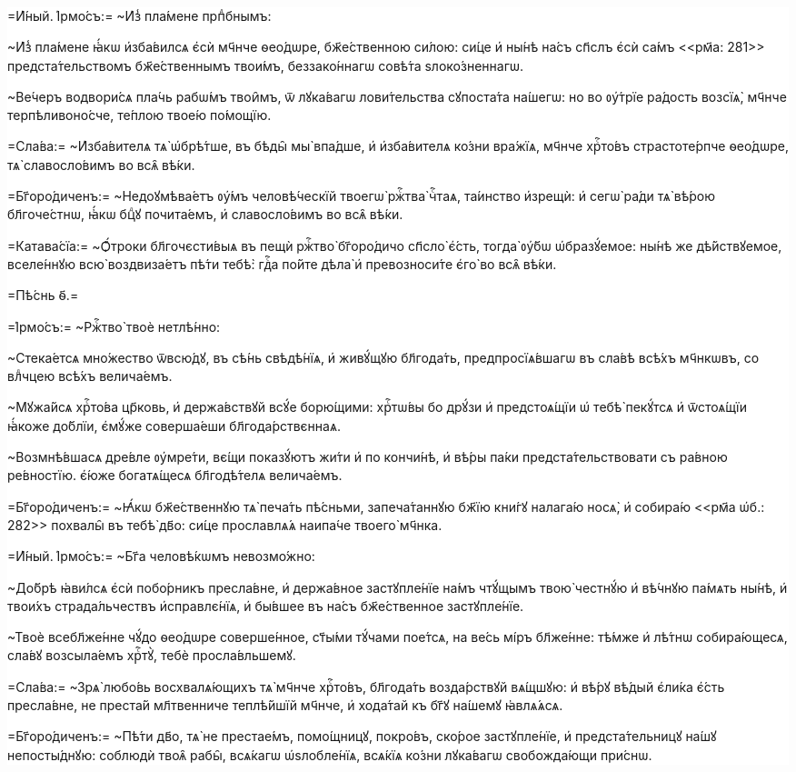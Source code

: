 =И҆́ный. І҆рмо́съ:= ~И҆з̾ пла́мене прпⷣбнымъ:

~И҆з̾ пла́мене ꙗ҆́кѡ и҆зба́вилсѧ є҆сѝ мч҃нче ѳео́дѡре, бж҃е́ственною си́лою:
си́це и҆ ны́нѣ на́съ сп҃слъ є҆сѝ са́мъ <<рм҃а: 281>> предста́тельствомъ
бж҃е́ственнымъ твои́мъ, беззако́ннагѡ совѣ́та ѕлоко́зненнагѡ.

~Ве́черъ водвори́сѧ пла́чь рабѡ́мъ твои̑мъ, ѿ лꙋка́вагѡ лови́тельства
сꙋпоста́та на́шегѡ: но во ᲂу҆́трїе ра́дость возсїѧ̀, мч҃нче терпѣливоно́сче,
те́плою твое́ю по́мощїю.

=Сла́ва:= ~И҆зба́вителѧ тѧ̀ ѡ҆брѣ́тше, въ бѣды̑ мы̀ впа́дше, и҆ и҆зба́вителѧ
ко́зни вра́жїѧ, мч҃нче хрⷭ҇то́въ страстоте́рпче ѳео́дѡре, тѧ̀ славосло́вимъ во
всѧ̑ вѣ́ки.

=Бг҃оро́диченъ:= ~Недоꙋмѣва́етъ ᲂу҆́мъ человѣ́ческїй твоегѡ̀ ржⷭ҇тва̀ чⷭ҇таѧ,
та́инство и҆зрещѝ: и҆ сегѡ̀ ра́ди тѧ̀ вѣ́рою бл҃гоче́стнѡ, ꙗ҆́кѡ бцⷣꙋ
почита́емъ, и҆ славосло́вимъ во всѧ̑ вѣ́ки.

=Катава́сїа:= ~Ѻ҆́троки бл҃гочєсти́выѧ въ пещѝ ржⷭ҇тво̀ бг҃оро́дичо сп҃сло̀
є҆́сть, тогда̀ ᲂу҆́бѡ ѡ҆бразꙋ́емое: ны́нѣ же дѣ́йствꙋемое, вселе́ннꙋю всю̀
воздвиза́етъ пѣ́ти тебѣ̀: гдⷭ҇а по́йте дѣла̀ и҆ превозноси́те є҆го̀ во всѧ̑
вѣ́ки.

=Пѣ́снь ѳ҃.=

=І҆рмо́съ:= ~Ржⷭ҇тво̀ твоѐ нетлѣ́нно:

~Стека́етсѧ мно́жество ѿвсю́дꙋ, въ сѣ́нь свѣдѣ́нїѧ, и҆ живꙋ́щꙋю бл҃года́ть,
предпросїѧ́вшагѡ въ сла́вѣ всѣ́хъ мч҃нкѡвъ, со влⷣчцею всѣ́хъ велича́емъ.

~Мꙋжа́йсѧ хрⷭ҇то́ва цр҃ковь, и҆ держа́вствꙋй всꙋ́е борю́щими: хрⷭ҇тѡ́вы бо
дрꙋ́зи и҆ предстоѧ́щїи ѡ҆ тебѣ̀ пекꙋ́тсѧ и҆ ѿстоѧ́щїи ꙗ҆́коже до́блїи, є҆мꙋ́же
соверша́еши бл҃года́рствєннаѧ.

~Возмнѣ́вшасѧ дре́вле ᲂу҆мре́ти, вє́щи показꙋ́ютъ жи́ти и҆ по кончи́нѣ, и҆
вѣ́ры па́ки предста́тельствовати съ ра́вною ре́вностїю. є҆́юже богатѧ́щесѧ
бл҃годѣ́телѧ велича́емъ.

=Бг҃оро́диченъ:= ~Ꙗ҆́кѡ бж҃е́ственнꙋю тѧ̀ печа́ть пѣ́сньми, запеча́таннꙋю бж҃їю
кни́гꙋ налага́ю носѧ̀, и҆ собира́ю <<рм҃а ѡ҆б.: 282>> похвалы̑ въ тебѣ̀ дв҃о:
си́це прославлѧ́ѧ наипа́че твоего̀ мч҃нка.

=И҆́ный. І҆рмо́съ:= ~Бг҃а человѣ́кѡмъ невозмо́жно:

~До́брѣ ꙗ҆ви́лсѧ є҆сѝ побо́рникъ пресла́вне, и҆ держа́вное застꙋпле́нїе на́мъ
чтꙋ́щымъ твою̀ честнꙋ́ю и҆ вѣ́чнꙋю па́мѧть ны́нѣ, и҆ твои́хъ страда́льчествъ
и҆справлє́нїѧ, и҆ бы́вшее въ на́съ бж҃е́ственное застꙋпле́нїе.

~Твоѐ всебл҃же́нне чꙋ́до ѳео́дѡре соверше́нное, ст҃ы́ми тꙋ́чами пое́тсѧ, на
ве́сь мі́ръ бл҃же́нне: тѣ́мже и҆ лѣ́тнѡ собира́ющесѧ, сла́вꙋ возсыла́емъ
хрⷭ҇тꙋ̀, тебѐ просла́вльшемꙋ.

=Сла́ва:= ~Зрѧ̀ любо́вь восхвалѧ́ющихъ тѧ̀ мч҃нче хрⷭ҇то́въ, бл҃года́ть
возда́рствꙋй вѧ́щшꙋю: и҆ вѣ́рꙋ вѣ́дый є҆ли́ка є҆́сть пресла́вне, не преста́й
мл҃твенниче теплѣ́йшїй мч҃нче, и҆ хода́тай къ бг҃ꙋ на́шемꙋ ꙗ҆влѧ́ѧсѧ.

=Бг҃оро́диченъ:= ~Пѣ́ти дв҃о, тѧ̀ не престае́мъ, помо́щницꙋ, покро́въ, ско́рое
застꙋпле́нїе, и҆ предста́тельницꙋ на́шꙋ непосты́днꙋю: соблюдѝ твоѧ̑ рабы̑,
всѧ́кагѡ ѡ҆ѕлобле́нїѧ, всѧ́кїѧ ко́зни лꙋка́вагѡ свобожда́ющи при́снѡ.

